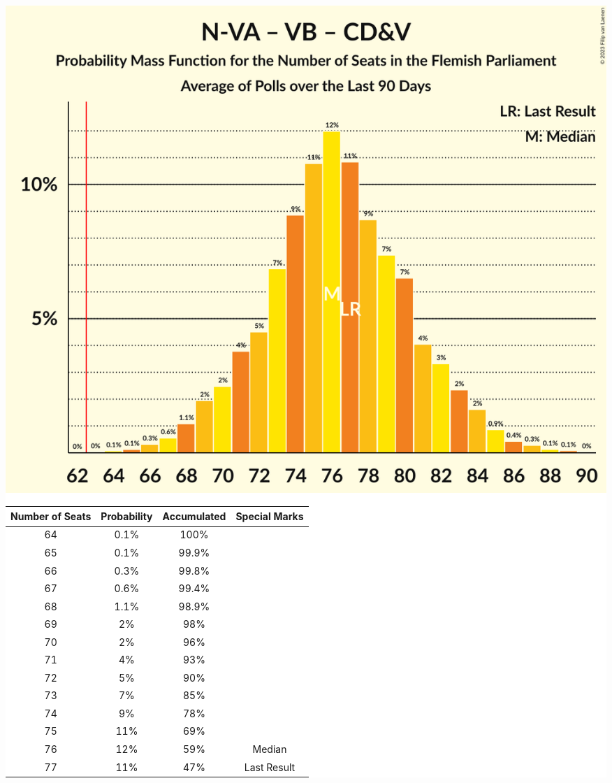 ![Graph with seats probability mass function not yet produced](average-coalitions-seats-pmf-n-va–vb–cdv.png "Seats Probability Mass Function")

| Number of Seats | Probability | Accumulated | Special Marks |
|:---------------:|:-----------:|:-----------:|:-------------:|
| 64 | 0.1% | 100% |  |
| 65 | 0.1% | 99.9% |  |
| 66 | 0.3% | 99.8% |  |
| 67 | 0.6% | 99.4% |  |
| 68 | 1.1% | 98.9% |  |
| 69 | 2% | 98% |  |
| 70 | 2% | 96% |  |
| 71 | 4% | 93% |  |
| 72 | 5% | 90% |  |
| 73 | 7% | 85% |  |
| 74 | 9% | 78% |  |
| 75 | 11% | 69% |  |
| 76 | 12% | 59% | Median |
| 77 | 11% | 47% | Last Result |